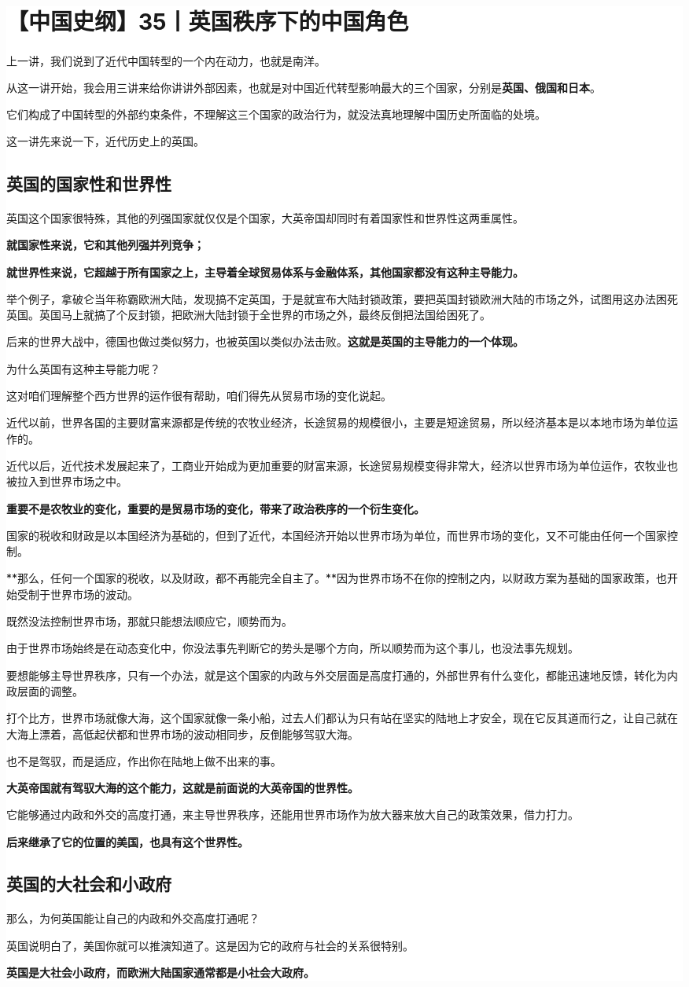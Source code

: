 # 【中国史纲】35丨英国秩序下的中国角色

上一讲，我们说到了近代中国转型的一个内在动力，也就是南洋。

从这一讲开始，我会用三讲来给你讲讲外部因素，也就是对中国近代转型影响最大的三个国家，分别是**英国、俄国和日本**。

它们构成了中国转型的外部约束条件，不理解这三个国家的政治行为，就没法真地理解中国历史所面临的处境。

这一讲先来说一下，近代历史上的英国。

## **英国的国家性和世界性**

英国这个国家很特殊，其他的列强国家就仅仅是个国家，大英帝国却同时有着国家性和世界性这两重属性。

**就国家性来说，它和其他列强并列竞争；**

**就世界性来说，它超越于所有国家之上，主导着全球贸易体系与金融体系，其他国家都没有这种主导能力。**

举个例子，拿破仑当年称霸欧洲大陆，发现搞不定英国，于是就宣布大陆封锁政策，要把英国封锁欧洲大陆的市场之外，试图用这办法困死英国。英国马上就搞了个反封锁，把欧洲大陆封锁于全世界的市场之外，最终反倒把法国给困死了。

后来的世界大战中，德国也做过类似努力，也被英国以类似办法击败。**这就是英国的主导能力的一个体现。**

为什么英国有这种主导能力呢？

这对咱们理解整个西方世界的运作很有帮助，咱们得先从贸易市场的变化说起。

近代以前，世界各国的主要财富来源都是传统的农牧业经济，长途贸易的规模很小，主要是短途贸易，所以经济基本是以本地市场为单位运作的。

近代以后，近代技术发展起来了，工商业开始成为更加重要的财富来源，长途贸易规模变得非常大，经济以世界市场为单位运作，农牧业也被拉入到世界市场之中。

**重要不是农牧业的变化，重要的是贸易市场的变化，带来了政治秩序的一个衍生变化。**

国家的税收和财政是以本国经济为基础的，但到了近代，本国经济开始以世界市场为单位，而世界市场的变化，又不可能由任何一个国家控制。

**那么，任何一个国家的税收，以及财政，都不再能完全自主了。**因为世界市场不在你的控制之内，以财政方案为基础的国家政策，也开始受制于世界市场的波动。

既然没法控制世界市场，那就只能想法顺应它，顺势而为。

由于世界市场始终是在动态变化中，你没法事先判断它的势头是哪个方向，所以顺势而为这个事儿，也没法事先规划。

要想能够主导世界秩序，只有一个办法，就是这个国家的内政与外交层面是高度打通的，外部世界有什么变化，都能迅速地反馈，转化为内政层面的调整。

打个比方，世界市场就像大海，这个国家就像一条小船，过去人们都认为只有站在坚实的陆地上才安全，现在它反其道而行之，让自己就在大海上漂着，高低起伏都和世界市场的波动相同步，反倒能够驾驭大海。

也不是驾驭，而是适应，作出你在陆地上做不出来的事。

**大英帝国就有驾驭大海的这个能力，这就是前面说的大英帝国的世界性。**

它能够通过内政和外交的高度打通，来主导世界秩序，还能用世界市场作为放大器来放大自己的政策效果，借力打力。

**后来继承了它的位置的美国，也具有这个世界性。**

## **英国的大社会和小政府**

那么，为何英国能让自己的内政和外交高度打通呢？

英国说明白了，美国你就可以推演知道了。这是因为它的政府与社会的关系很特别。

**英国是大社会小政府，而欧洲大陆国家通常都是小社会大政府。**

